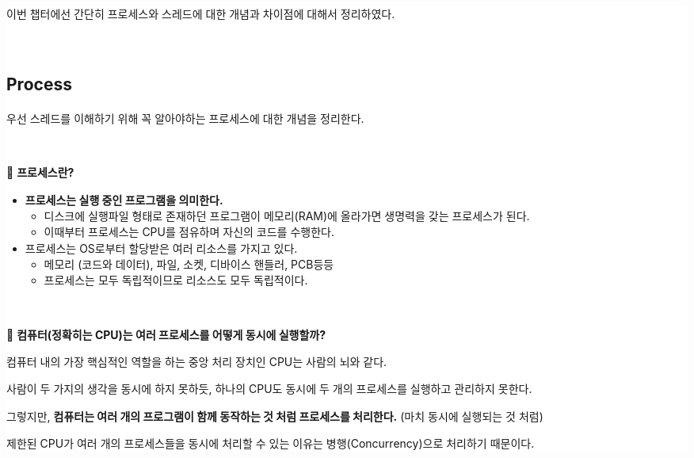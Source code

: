 이번 챕터에선 간단히 프로세스와 스레드에 대한 개념과 차이점에 대해서 정리하였다.

<br>

## Process
우선 스레드를 이해하기 위해 꼭 알아야하는 프로세스에 대한 개념을 정리한다.

<br>

🤔 **프로세스란?**
* **프로세스는 실행 중인 프로그램을 의미한다.**
  * 디스크에 실행파일 형태로 존재하던 프로그램이 메모리(RAM)에 올라가면 생명력을 갖는 프로세스가 된다.
  * 이때부터 프로세스는 CPU를 점유하며 자신의 코드를 수행한다.
* 프로세스는 OS로부터 할당받은 여러 리소스를 가지고 있다.
  * 메모리 (코드와 데이터), 파일, 소켓, 디바이스 핸들러, PCB등등
  * 프로세스는 모두 독립적이므로 리소스도 모두 독립적이다.

<br>

🤔 **컴퓨터(정확히는 CPU)는 여러 프로세스를 어떻게 동시에 실행할까?**

컴퓨터 내의 가장 핵심적인 역할을 하는 중앙 처리 장치인 CPU는 사람의 뇌와 같다.

사람이 두 가지의 생각을 동시에 하지 못하듯, 하나의 CPU도 동시에 두 개의 프로세스를 실행하고 관리하지 못한다.

그렇지만, **컴퓨터는 여러 개의 프로그램이 함께 동작하는 것 처럼 프로세스를 처리한다.** (마치 동시에 실행되는 것 처럼)

제한된 CPU가 여러 개의 프로세스들을 동시에 처리할 수 있는 이유는 병행(Concurrency)으로 처리하기 때문이다.
